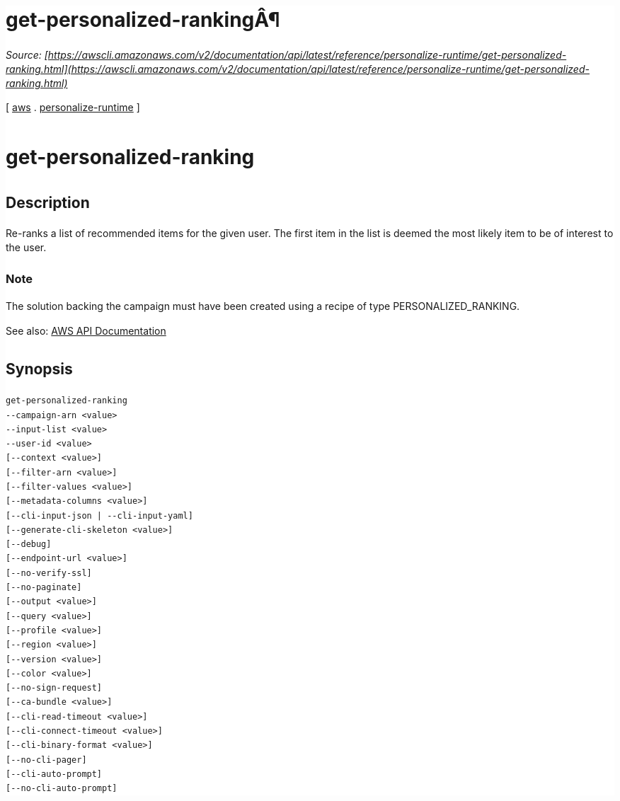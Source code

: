 # get-personalized-rankingÂ¶

*Source: [https://awscli.amazonaws.com/v2/documentation/api/latest/reference/personalize-runtime/get-personalized-ranking.html](https://awscli.amazonaws.com/v2/documentation/api/latest/reference/personalize-runtime/get-personalized-ranking.html)*

[ [aws](https://awscli.amazonaws.com/v2/documentation/api/latest/reference/index.html#cli-aws) . [personalize-runtime](https://awscli.amazonaws.com/v2/documentation/api/latest/reference/personalize-runtime/index.html#cli-aws-personalize-runtime) ]

# get-personalized-ranking

## Description

Re-ranks a list of recommended items for the given user. The first item in the list is deemed the most likely item to be of interest to the user.

### Note

The solution backing the campaign must have been created using a recipe of type PERSONALIZED_RANKING.

See also: [AWS API Documentation](https://docs.aws.amazon.com/goto/WebAPI/personalize-runtime-2018-05-22/GetPersonalizedRanking)

## Synopsis

```
get-personalized-ranking
--campaign-arn <value>
--input-list <value>
--user-id <value>
[--context <value>]
[--filter-arn <value>]
[--filter-values <value>]
[--metadata-columns <value>]
[--cli-input-json | --cli-input-yaml]
[--generate-cli-skeleton <value>]
[--debug]
[--endpoint-url <value>]
[--no-verify-ssl]
[--no-paginate]
[--output <value>]
[--query <value>]
[--profile <value>]
[--region <value>]
[--version <value>]
[--color <value>]
[--no-sign-request]
[--ca-bundle <value>]
[--cli-read-timeout <value>]
[--cli-connect-timeout <value>]
[--cli-binary-format <value>]
[--no-cli-pager]
[--cli-auto-prompt]
[--no-cli-auto-prompt]
```

